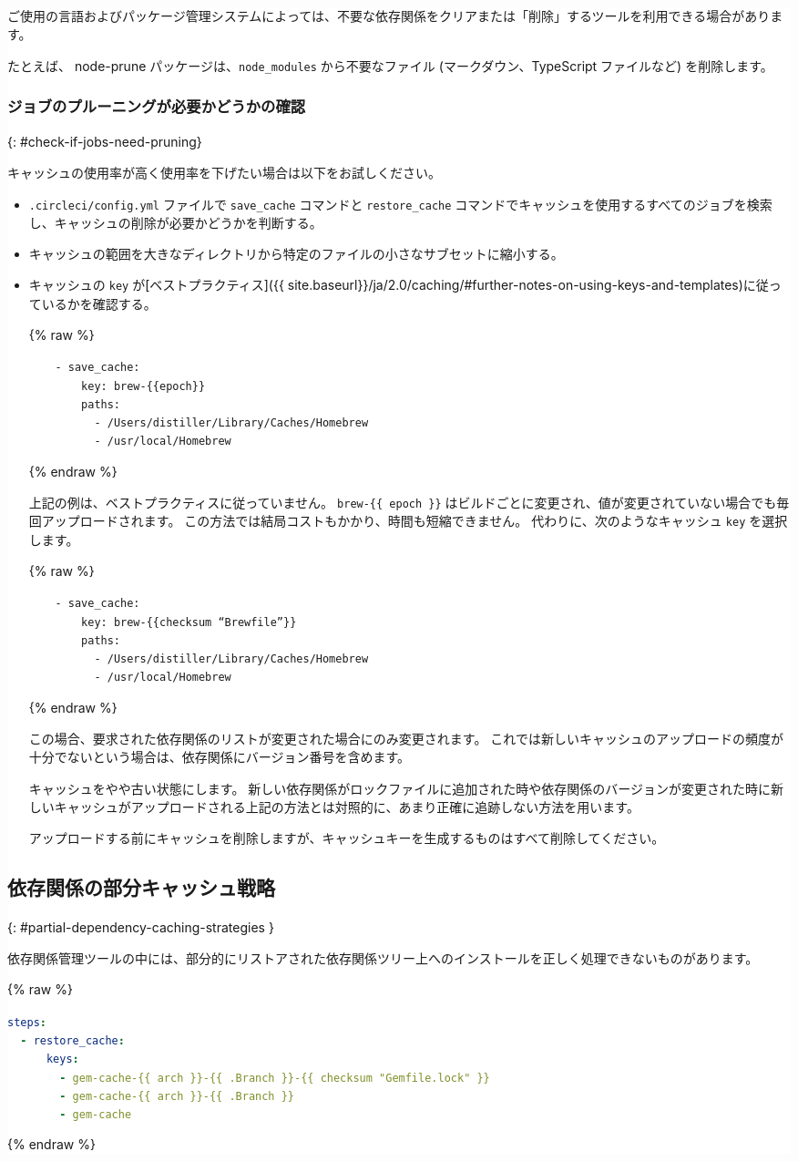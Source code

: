 ご使用の言語およびパッケージ管理システムによっては、不要な依存関係をクリアまたは「削除」するツールを利用できる場合があります。

たとえば、 node-prune パッケージは、`node_modules` から不要なファイル (マークダウン、TypeScript ファイルなど) を削除します。

### ジョブのプルーニングが必要かどうかの確認
{: #check-if-jobs-need-pruning}

キャッシュの使用率が高く使用率を下げたい場合は以下をお試しください。

* `.circleci/config.yml` ファイルで `save_cache` コマンドと `restore_cache` コマンドでキャッシュを使用するすべてのジョブを検索し、キャッシュの削除が必要かどうかを判断する。
* キャッシュの範囲を大きなディレクトリから特定のファイルの小さなサブセットに縮小する。
* キャッシュの `key` が[ベストプラクティス]({{ site.baseurl}}/ja/2.0/caching/#further-notes-on-using-keys-and-templates)に従っているかを確認する。

  {% raw %}
  ```sh
      - save_cache:
          key: brew-{{epoch}}
          paths:
            - /Users/distiller/Library/Caches/Homebrew
            - /usr/local/Homebrew
  ```
  {% endraw %}

  上記の例は、ベストプラクティスに従っていません。 `brew-{{ epoch }}` はビルドごとに変更され、値が変更されていない場合でも毎回アップロードされます。 この方法では結局コストもかかり、時間も短縮できません。 代わりに、次のようなキャッシュ `key` を選択します。

  {% raw %}
  ```sh
      - save_cache:
          key: brew-{{checksum “Brewfile”}}
          paths:
            - /Users/distiller/Library/Caches/Homebrew
            - /usr/local/Homebrew
  ```
  {% endraw %}

  この場合、要求された依存関係のリストが変更された場合にのみ変更されます。 これでは新しいキャッシュのアップロードの頻度が十分でないという場合は、依存関係にバージョン番号を含めます。

  キャッシュをやや古い状態にします。 新しい依存関係がロックファイルに追加された時や依存関係のバージョンが変更された時に新しいキャッシュがアップロードされる上記の方法とは対照的に、あまり正確に追跡しない方法を用います。

  アップロードする前にキャッシュを削除しますが、キャッシュキーを生成するものはすべて削除してください。

## 依存関係の部分キャッシュ戦略
{: #partial-dependency-caching-strategies }

依存関係管理ツールの中には、部分的にリストアされた依存関係ツリー上へのインストールを正しく処理できないものがあります。

{% raw %}

```yaml
steps:
  - restore_cache:
      keys:
        - gem-cache-{{ arch }}-{{ .Branch }}-{{ checksum "Gemfile.lock" }}
        - gem-cache-{{ arch }}-{{ .Branch }}
        - gem-cache
```
{% endraw %}
